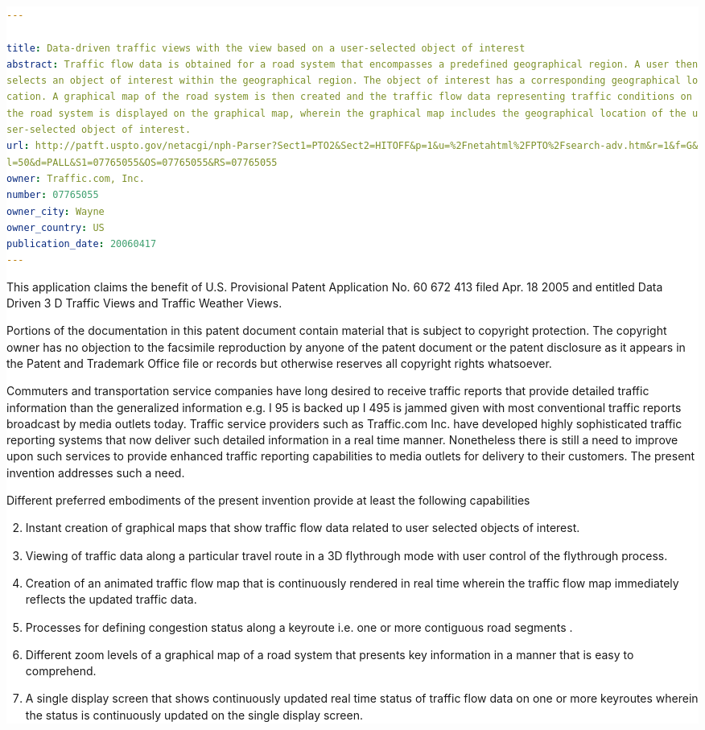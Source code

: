 ```yaml
---

title: Data-driven traffic views with the view based on a user-selected object of interest
abstract: Traffic flow data is obtained for a road system that encompasses a predefined geographical region. A user then selects an object of interest within the geographical region. The object of interest has a corresponding geographical location. A graphical map of the road system is then created and the traffic flow data representing traffic conditions on the road system is displayed on the graphical map, wherein the graphical map includes the geographical location of the user-selected object of interest.
url: http://patft.uspto.gov/netacgi/nph-Parser?Sect1=PTO2&Sect2=HITOFF&p=1&u=%2Fnetahtml%2FPTO%2Fsearch-adv.htm&r=1&f=G&l=50&d=PALL&S1=07765055&OS=07765055&RS=07765055
owner: Traffic.com, Inc.
number: 07765055
owner_city: Wayne
owner_country: US
publication_date: 20060417
---
```

This application claims the benefit of U.S. Provisional Patent Application No. 60 672 413 filed Apr. 18 2005 and entitled Data Driven 3 D Traffic Views and Traffic Weather Views. 

Portions of the documentation in this patent document contain material that is subject to copyright protection. The copyright owner has no objection to the facsimile reproduction by anyone of the patent document or the patent disclosure as it appears in the Patent and Trademark Office file or records but otherwise reserves all copyright rights whatsoever.

Commuters and transportation service companies have long desired to receive traffic reports that provide detailed traffic information than the generalized information e.g. I 95 is backed up I 495 is jammed given with most conventional traffic reports broadcast by media outlets today. Traffic service providers such as Traffic.com Inc. have developed highly sophisticated traffic reporting systems that now deliver such detailed information in a real time manner. Nonetheless there is still a need to improve upon such services to provide enhanced traffic reporting capabilities to media outlets for delivery to their customers. The present invention addresses such a need.

Different preferred embodiments of the present invention provide at least the following capabilities 

2. Instant creation of graphical maps that show traffic flow data related to user selected objects of interest.

3. Viewing of traffic data along a particular travel route in a 3D flythrough mode with user control of the flythrough process.

4. Creation of an animated traffic flow map that is continuously rendered in real time wherein the traffic flow map immediately reflects the updated traffic data.

5. Processes for defining congestion status along a keyroute i.e. one or more contiguous road segments .

6. Different zoom levels of a graphical map of a road system that presents key information in a manner that is easy to comprehend.

7. A single display screen that shows continuously updated real time status of traffic flow data on one or more keyroutes wherein the status is continuously updated on the single display screen.
